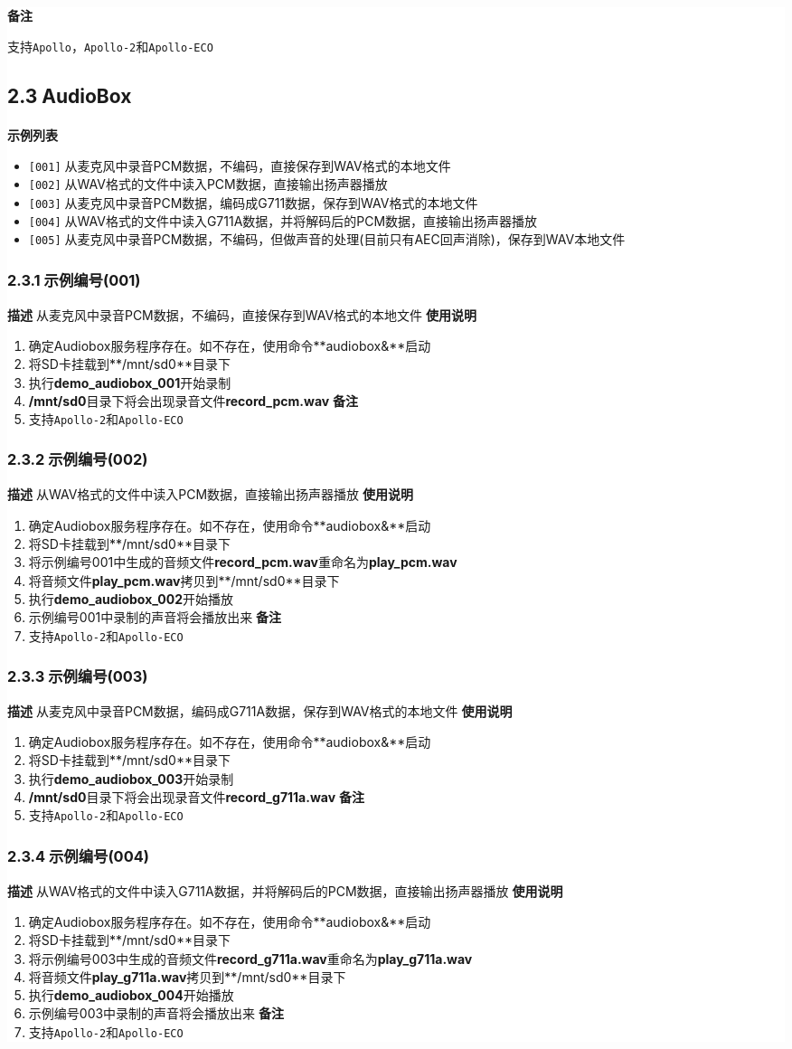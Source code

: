 **备注**

支持`Apollo`，`Apollo-2`和`Apollo-ECO`

## 2.3 AudioBox
**示例列表**

* `[001]` 从麦克风中录音PCM数据，不编码，直接保存到WAV格式的本地文件
* `[002]` 从WAV格式的文件中读入PCM数据，直接输出扬声器播放
* `[003]` 从麦克风中录音PCM数据，编码成G711数据，保存到WAV格式的本地文件
* `[004]` 从WAV格式的文件中读入G711A数据，并将解码后的PCM数据，直接输出扬声器播放
* `[005]` 从麦克风中录音PCM数据，不编码，但做声音的处理(目前只有AEC回声消除)，保存到WAV本地文件

### 2.3.1 示例编号(001)
**描述**
从麦克风中录音PCM数据，不编码，直接保存到WAV格式的本地文件
**使用说明**
1. 确定Audiobox服务程序存在。如不存在，使用命令**audiobox&**启动
2. 将SD卡挂载到**/mnt/sd0**目录下
3. 执行**demo_audiobox_001**开始录制
4. **/mnt/sd0**目录下将会出现录音文件**record_pcm.wav**
**备注**
1. 支持`Apollo-2`和`Apollo-ECO`

### 2.3.2 示例编号(002)
**描述**
从WAV格式的文件中读入PCM数据，直接输出扬声器播放
**使用说明**
1. 确定Audiobox服务程序存在。如不存在，使用命令**audiobox&**启动
2. 将SD卡挂载到**/mnt/sd0**目录下
3. 将示例编号001中生成的音频文件**record_pcm.wav**重命名为**play_pcm.wav**
4. 将音频文件**play_pcm.wav**拷贝到**/mnt/sd0**目录下
5. 执行**demo_audiobox_002**开始播放
6. 示例编号001中录制的声音将会播放出来
**备注**
1. 支持`Apollo-2`和`Apollo-ECO`

### 2.3.3 示例编号(003)
**描述**
从麦克风中录音PCM数据，编码成G711A数据，保存到WAV格式的本地文件
**使用说明**
1. 确定Audiobox服务程序存在。如不存在，使用命令**audiobox&**启动
2. 将SD卡挂载到**/mnt/sd0**目录下
3. 执行**demo_audiobox_003**开始录制
4. **/mnt/sd0**目录下将会出现录音文件**record_g711a.wav**
**备注**
1. 支持`Apollo-2`和`Apollo-ECO`

### 2.3.4 示例编号(004)
**描述**
从WAV格式的文件中读入G711A数据，并将解码后的PCM数据，直接输出扬声器播放
**使用说明**
1. 确定Audiobox服务程序存在。如不存在，使用命令**audiobox&**启动
2. 将SD卡挂载到**/mnt/sd0**目录下
3. 将示例编号003中生成的音频文件**record_g711a.wav**重命名为**play_g711a.wav**
4. 将音频文件**play_g711a.wav**拷贝到**/mnt/sd0**目录下
5. 执行**demo_audiobox_004**开始播放
6. 示例编号003中录制的声音将会播放出来
**备注**
1. 支持`Apollo-2`和`Apollo-ECO`
